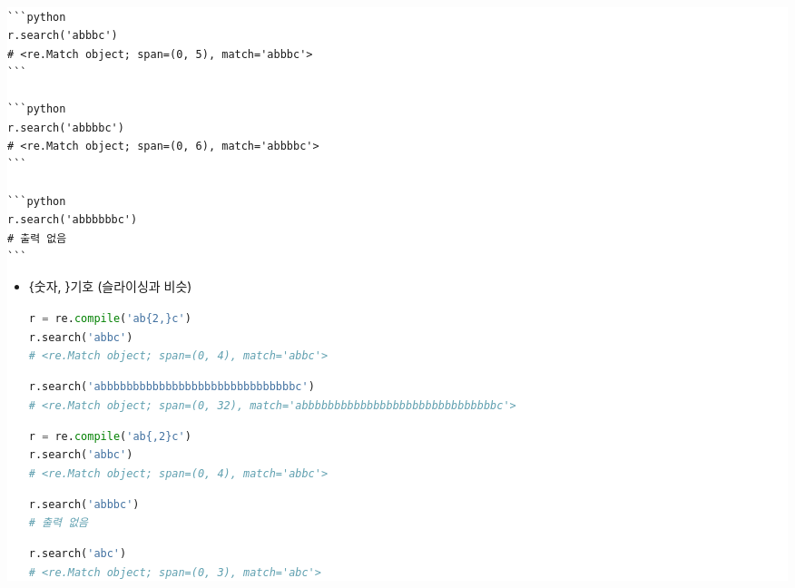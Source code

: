     ```python
    r.search('abbbc')
    # <re.Match object; span=(0, 5), match='abbbc'>
    ```

    ```python
    r.search('abbbbc')
    # <re.Match object; span=(0, 6), match='abbbbc'>
    ```

    ```python
    r.search('abbbbbbc')
    # 출력 없음
    ```

  - {숫자, }기호 (슬라이싱과 비슷)

    ```python
    r = re.compile('ab{2,}c')
    r.search('abbc')
    # <re.Match object; span=(0, 4), match='abbc'>
    ```

    ```python
    r.search('abbbbbbbbbbbbbbbbbbbbbbbbbbbbbbc')
    # <re.Match object; span=(0, 32), match='abbbbbbbbbbbbbbbbbbbbbbbbbbbbbbc'>
    ```

    ```python
    r = re.compile('ab{,2}c')
    r.search('abbc')
    # <re.Match object; span=(0, 4), match='abbc'>
    ```

    ```python
    r.search('abbbc')
    # 출력 없음
    ```

    ```python
    r.search('abc')
    # <re.Match object; span=(0, 3), match='abc'>
    ```
